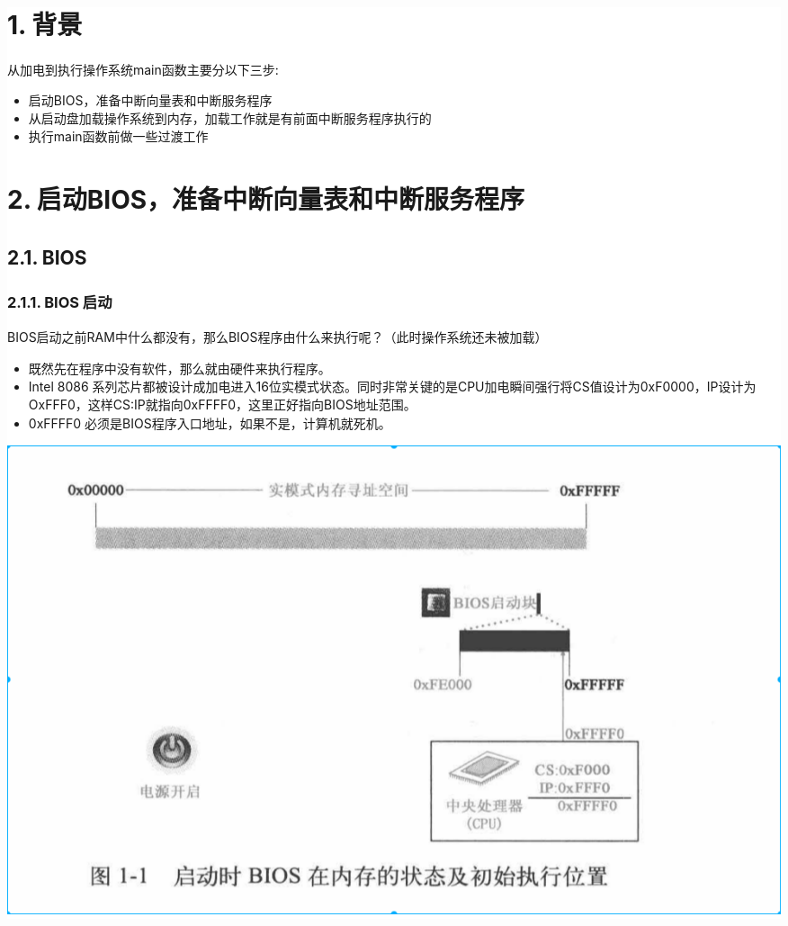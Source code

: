 


# 1. 背景
从加电到执行操作系统main函数主要分以下三步:
* 启动BIOS，准备中断向量表和中断服务程序
* 从启动盘加载操作系统到内存，加载工作就是有前面中断服务程序执行的
* 执行main函数前做一些过渡工作





# 2. 启动BIOS，准备中断向量表和中断服务程序

## 2.1. BIOS
### 2.1.1. BIOS 启动

BIOS启动之前RAM中什么都没有，那么BIOS程序由什么来执行呢？（此时操作系统还未被加载）

* 既然先在程序中没有软件，那么就由硬件来执行程序。
* Intel 8086 系列芯片都被设计成加电进入16位实模式状态。同时非常关键的是CPU加电瞬间强行将CS值设计为0xF0000，IP设计为OxFFF0，这样CS:IP就指向0xFFFF0，这里正好指向BIOS地址范围。
* 0xFFFF0 必须是BIOS程序入口地址，如果不是，计算机就死机。

![2019-08-12-11-42-26.png](./images/2019-08-12-11-42-26.png)
